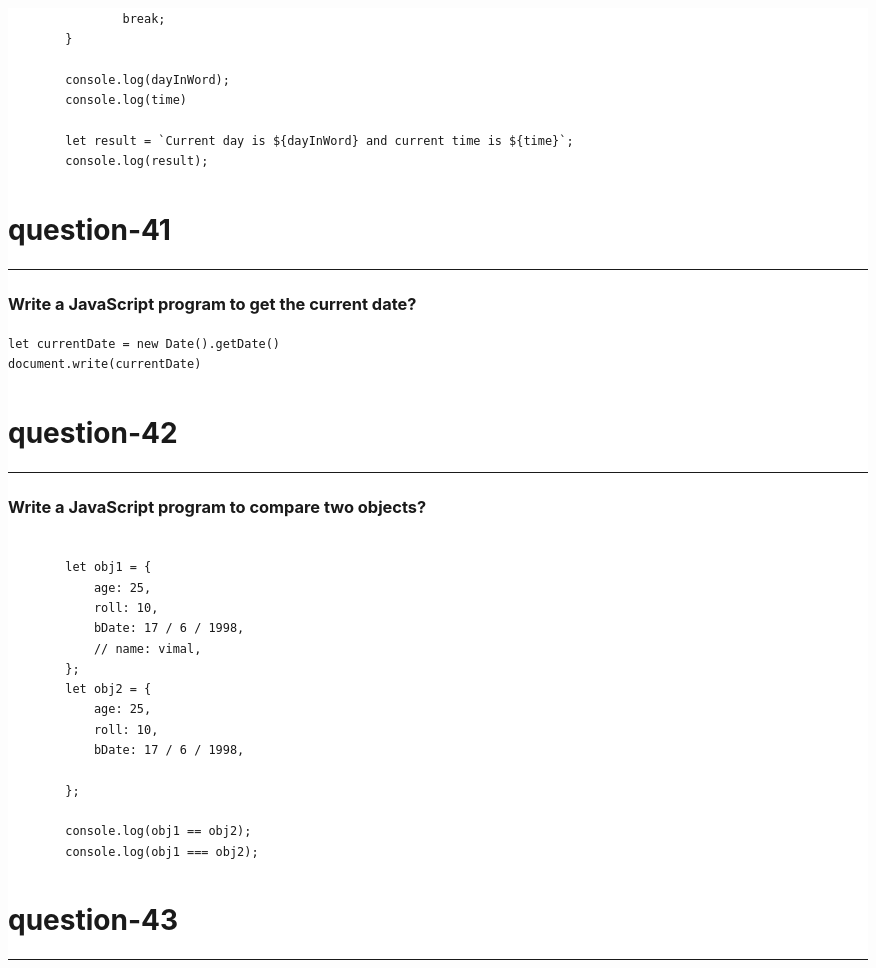 ```
                break;
        }

        console.log(dayInWord);
        console.log(time)

        let result = `Current day is ${dayInWord} and current time is ${time}`;
        console.log(result);

```

# question-41

---

### Write a JavaScript program to get the current date?

```
let currentDate = new Date().getDate()
document.write(currentDate)
```

# question-42

---

### Write a JavaScript program to compare two objects?

```

        let obj1 = {
            age: 25,
            roll: 10,
            bDate: 17 / 6 / 1998,
            // name: vimal,
        };
        let obj2 = {
            age: 25,
            roll: 10,
            bDate: 17 / 6 / 1998,

        };

        console.log(obj1 == obj2);
        console.log(obj1 === obj2);
```

# question-43

---